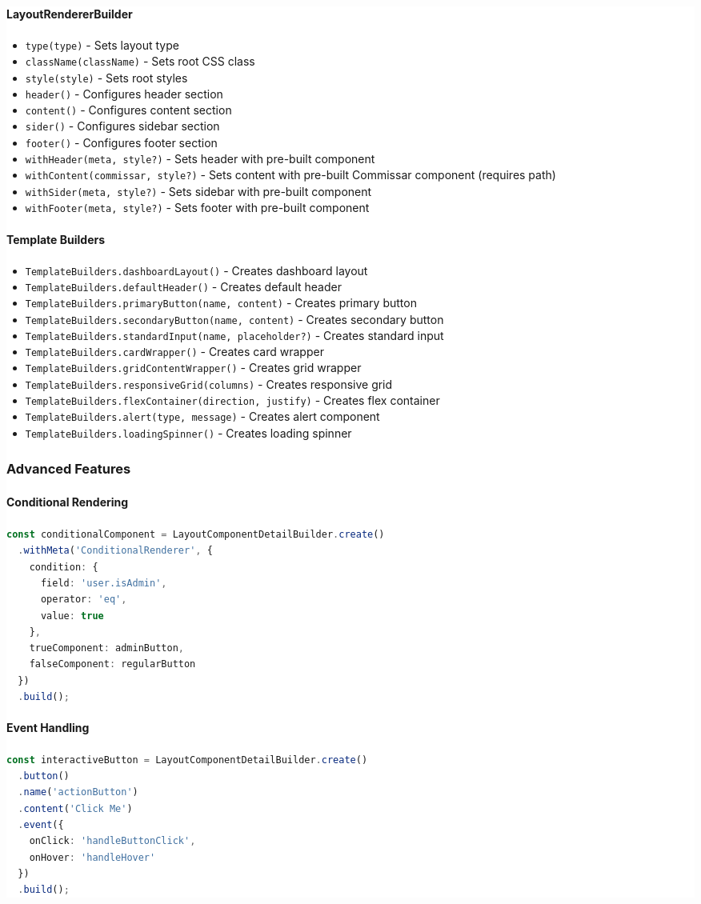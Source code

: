 #### LayoutRendererBuilder

- `type(type)` - Sets layout type
- `className(className)` - Sets root CSS class
- `style(style)` - Sets root styles
- `header()` - Configures header section
- `content()` - Configures content section
- `sider()` - Configures sidebar section
- `footer()` - Configures footer section
- `withHeader(meta, style?)` - Sets header with pre-built component
- `withContent(commissar, style?)` - Sets content with pre-built Commissar component (requires path)
- `withSider(meta, style?)` - Sets sidebar with pre-built component
- `withFooter(meta, style?)` - Sets footer with pre-built component

#### Template Builders

- `TemplateBuilders.dashboardLayout()` - Creates dashboard layout
- `TemplateBuilders.defaultHeader()` - Creates default header
- `TemplateBuilders.primaryButton(name, content)` - Creates primary button
- `TemplateBuilders.secondaryButton(name, content)` - Creates secondary button
- `TemplateBuilders.standardInput(name, placeholder?)` - Creates standard input
- `TemplateBuilders.cardWrapper()` - Creates card wrapper
- `TemplateBuilders.gridContentWrapper()` - Creates grid wrapper
- `TemplateBuilders.responsiveGrid(columns)` - Creates responsive grid
- `TemplateBuilders.flexContainer(direction, justify)` - Creates flex container
- `TemplateBuilders.alert(type, message)` - Creates alert component
- `TemplateBuilders.loadingSpinner()` - Creates loading spinner

### Advanced Features

#### Conditional Rendering

```typescript
const conditionalComponent = LayoutComponentDetailBuilder.create()
  .withMeta('ConditionalRenderer', {
    condition: {
      field: 'user.isAdmin',
      operator: 'eq',
      value: true
    },
    trueComponent: adminButton,
    falseComponent: regularButton
  })
  .build();
```

#### Event Handling

```typescript
const interactiveButton = LayoutComponentDetailBuilder.create()
  .button()
  .name('actionButton')
  .content('Click Me')
  .event({
    onClick: 'handleButtonClick',
    onHover: 'handleHover'
  })
  .build();
```
